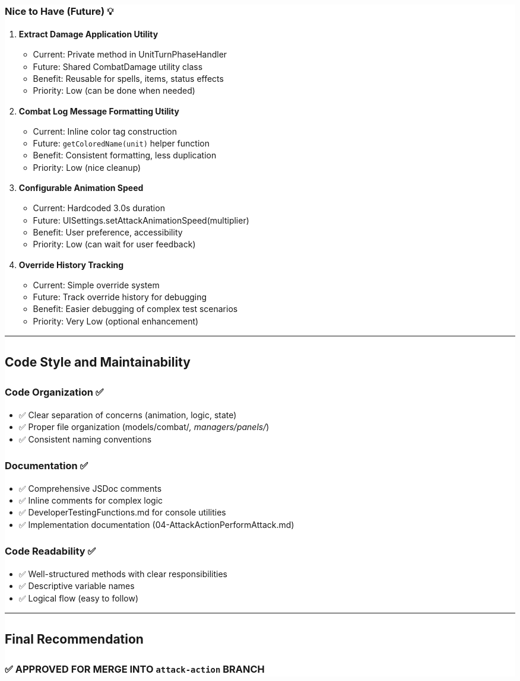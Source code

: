 ### Nice to Have (Future) 💡

1. **Extract Damage Application Utility**
   - Current: Private method in UnitTurnPhaseHandler
   - Future: Shared CombatDamage utility class
   - Benefit: Reusable for spells, items, status effects
   - Priority: Low (can be done when needed)

2. **Combat Log Message Formatting Utility**
   - Current: Inline color tag construction
   - Future: `getColoredName(unit)` helper function
   - Benefit: Consistent formatting, less duplication
   - Priority: Low (nice cleanup)

3. **Configurable Animation Speed**
   - Current: Hardcoded 3.0s duration
   - Future: UISettings.setAttackAnimationSpeed(multiplier)
   - Benefit: User preference, accessibility
   - Priority: Low (can wait for user feedback)

4. **Override History Tracking**
   - Current: Simple override system
   - Future: Track override history for debugging
   - Benefit: Easier debugging of complex test scenarios
   - Priority: Very Low (optional enhancement)

---

## Code Style and Maintainability

### Code Organization ✅
- ✅ Clear separation of concerns (animation, logic, state)
- ✅ Proper file organization (models/combat/*, managers/panels/*)
- ✅ Consistent naming conventions

### Documentation ✅
- ✅ Comprehensive JSDoc comments
- ✅ Inline comments for complex logic
- ✅ DeveloperTestingFunctions.md for console utilities
- ✅ Implementation documentation (04-AttackActionPerformAttack.md)

### Code Readability ✅
- ✅ Well-structured methods with clear responsibilities
- ✅ Descriptive variable names
- ✅ Logical flow (easy to follow)

---

## Final Recommendation

### ✅ **APPROVED FOR MERGE INTO `attack-action` BRANCH**
